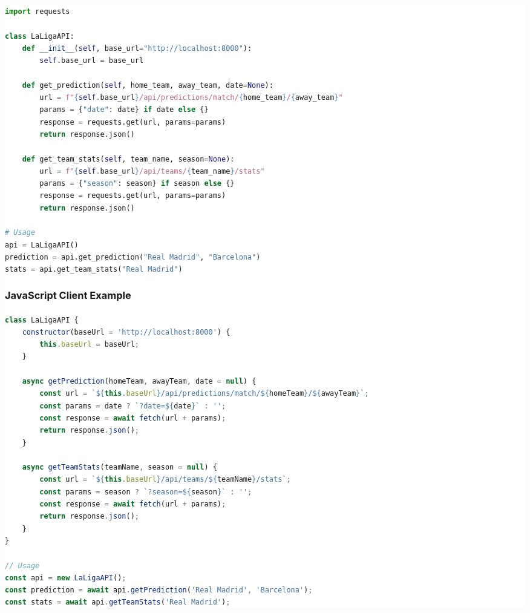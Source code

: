 ```python
import requests

class LaLigaAPI:
    def __init__(self, base_url="http://localhost:8000"):
        self.base_url = base_url
    
    def get_prediction(self, home_team, away_team, date=None):
        url = f"{self.base_url}/api/predictions/match/{home_team}/{away_team}"
        params = {"date": date} if date else {}
        response = requests.get(url, params=params)
        return response.json()
    
    def get_team_stats(self, team_name, season=None):
        url = f"{self.base_url}/api/teams/{team_name}/stats"
        params = {"season": season} if season else {}
        response = requests.get(url, params=params)
        return response.json()

# Usage
api = LaLigaAPI()
prediction = api.get_prediction("Real Madrid", "Barcelona")
stats = api.get_team_stats("Real Madrid")
```

### JavaScript Client Example

```javascript
class LaLigaAPI {
    constructor(baseUrl = 'http://localhost:8000') {
        this.baseUrl = baseUrl;
    }
    
    async getPrediction(homeTeam, awayTeam, date = null) {
        const url = `${this.baseUrl}/api/predictions/match/${homeTeam}/${awayTeam}`;
        const params = date ? `?date=${date}` : '';
        const response = await fetch(url + params);
        return response.json();
    }
    
    async getTeamStats(teamName, season = null) {
        const url = `${this.baseUrl}/api/teams/${teamName}/stats`;
        const params = season ? `?season=${season}` : '';
        const response = await fetch(url + params);
        return response.json();
    }
}

// Usage
const api = new LaLigaAPI();
const prediction = await api.getPrediction('Real Madrid', 'Barcelona');
const stats = await api.getTeamStats('Real Madrid');
```
